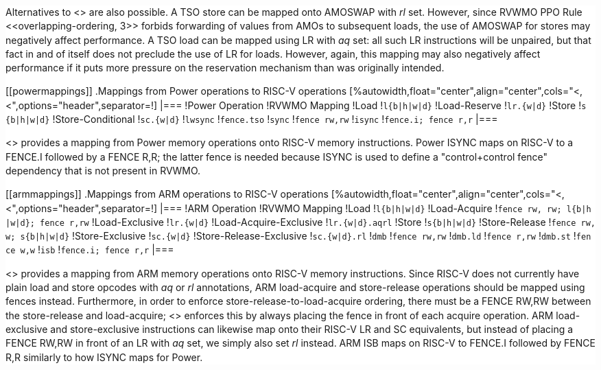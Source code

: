 Alternatives to <<tsomappings>> are also possible. A TSO
store can be mapped onto AMOSWAP with _rl_ set. However, since RVWMO PPO
Rule <<overlapping-ordering, 3>> forbids forwarding of values from
AMOs to subsequent loads, the use of AMOSWAP for stores may negatively
affect performance. A TSO load can be mapped using LR with _aq_ set: all
such LR instructions will be unpaired, but that fact in and of itself
does not preclude the use of LR for loads. However, again, this mapping
may also negatively affect performance if it puts more pressure on the
reservation mechanism than was originally intended.

[[powermappings]]
.Mappings from Power operations to RISC-V operations
[%autowidth,float="center",align="center",cols="<,<",options="header",separator=!]
|===
!Power Operation !RVWMO Mapping
!Load !`l{b|h|w|d}`
!Load-Reserve !`lr.{w|d}`
!Store !`s{b|h|w|d}`
!Store-Conditional !`sc.{w|d}`
!`lwsync` !`fence.tso`
!`sync` !`fence rw,rw`
!`isync` !`fence.i; fence r,r`
|===

<<powermappings>> provides a mapping from Power memory
operations onto RISC-V memory instructions. Power ISYNC maps on RISC-V
to a FENCE.I followed by a FENCE R,R; the latter fence is needed because
ISYNC is used to define a "control+control fence" dependency that is
not present in RVWMO.

[[armmappings]]
.Mappings from ARM operations to RISC-V operations
[%autowidth,float="center",align="center",cols="<,<",options="header",separator=!]
|===
!ARM Operation !RVWMO Mapping
!Load !`l{b|h|w|d}`
!Load-Acquire !`fence rw, rw; l{b|h|w|d}; fence r,rw`
!Load-Exclusive !`lr.{w|d}`
!Load-Acquire-Exclusive !`lr.{w|d}.aqrl`
!Store !`s{b|h|w|d}`
!Store-Release !`fence rw,w; s{b|h|w|d}`
!Store-Exclusive !`sc.{w|d}`
!Store-Release-Exclusive !`sc.{w|d}.rl`
!`dmb` !`fence rw,rw`
!`dmb.ld` !`fence r,rw`
!`dmb.st` !`fence w,w`
!`isb` !`fence.i; fence r,r`
|===

<<armmappings>> provides a mapping from ARM memory
operations onto RISC-V memory instructions. Since RISC-V does not
currently have plain load and store opcodes with _aq_ or _rl_
annotations, ARM load-acquire and store-release operations should be
mapped using fences instead. Furthermore, in order to enforce
store-release-to-load-acquire ordering, there must be a FENCE RW,RW
between the store-release and load-acquire; <<armmappings>>
enforces this by always placing the fence in front of each acquire
operation. ARM load-exclusive and store-exclusive instructions can
likewise map onto their RISC-V LR and SC equivalents, but instead of
placing a FENCE RW,RW in front of an LR with _aq_ set, we simply also
set _rl_ instead. ARM ISB maps on RISC-V to FENCE.I followed by
FENCE R,R similarly to how ISYNC maps for Power.

